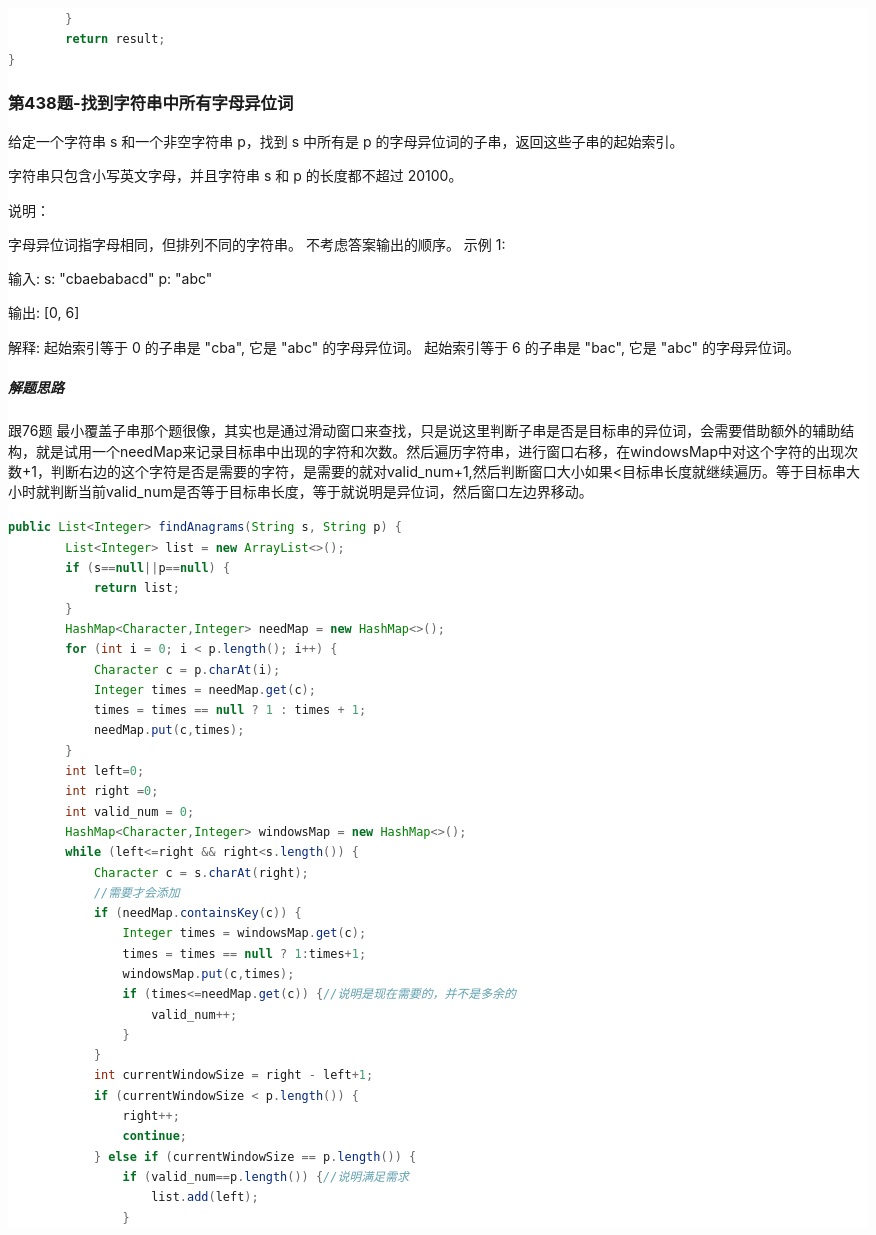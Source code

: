 ```java
        }
        return result;
}

```
### 第438题-找到字符串中所有字母异位词
给定一个字符串 s 和一个非空字符串 p，找到 s 中所有是 p 的字母异位词的子串，返回这些子串的起始索引。

字符串只包含小写英文字母，并且字符串 s 和 p 的长度都不超过 20100。

说明：

字母异位词指字母相同，但排列不同的字符串。
不考虑答案输出的顺序。
示例 1:

输入:
s: "cbaebabacd" p: "abc"

输出:
[0, 6]

解释:
起始索引等于 0 的子串是 "cba", 它是 "abc" 的字母异位词。
起始索引等于 6 的子串是 "bac", 它是 "abc" 的字母异位词。
##### 解题思路
跟76题 最小覆盖子串那个题很像，其实也是通过滑动窗口来查找，只是说这里判断子串是否是目标串的异位词，会需要借助额外的辅助结构，就是试用一个needMap来记录目标串中出现的字符和次数。然后遍历字符串，进行窗口右移，在windowsMap中对这个字符的出现次数+1，判断右边的这个字符是否是需要的字符，是需要的就对valid_num+1,然后判断窗口大小如果<目标串长度就继续遍历。等于目标串大小时就判断当前valid_num是否等于目标串长度，等于就说明是异位词，然后窗口左边界移动。
```java
public List<Integer> findAnagrams(String s, String p) {
        List<Integer> list = new ArrayList<>();
        if (s==null||p==null) {
            return list;
        }
        HashMap<Character,Integer> needMap = new HashMap<>();
        for (int i = 0; i < p.length(); i++) {
            Character c = p.charAt(i);
            Integer times = needMap.get(c);
            times = times == null ? 1 : times + 1;
            needMap.put(c,times);
        }
        int left=0;
        int right =0;
        int valid_num = 0;
        HashMap<Character,Integer> windowsMap = new HashMap<>();
        while (left<=right && right<s.length()) {
            Character c = s.charAt(right);
            //需要才会添加
            if (needMap.containsKey(c)) {
                Integer times = windowsMap.get(c);
                times = times == null ? 1:times+1;
                windowsMap.put(c,times);
                if (times<=needMap.get(c)) {//说明是现在需要的，并不是多余的
                    valid_num++;
                }
            }
            int currentWindowSize = right - left+1;
            if (currentWindowSize < p.length()) {
                right++;
                continue;
            } else if (currentWindowSize == p.length()) {
                if (valid_num==p.length()) {//说明满足需求
                    list.add(left);
                }
```